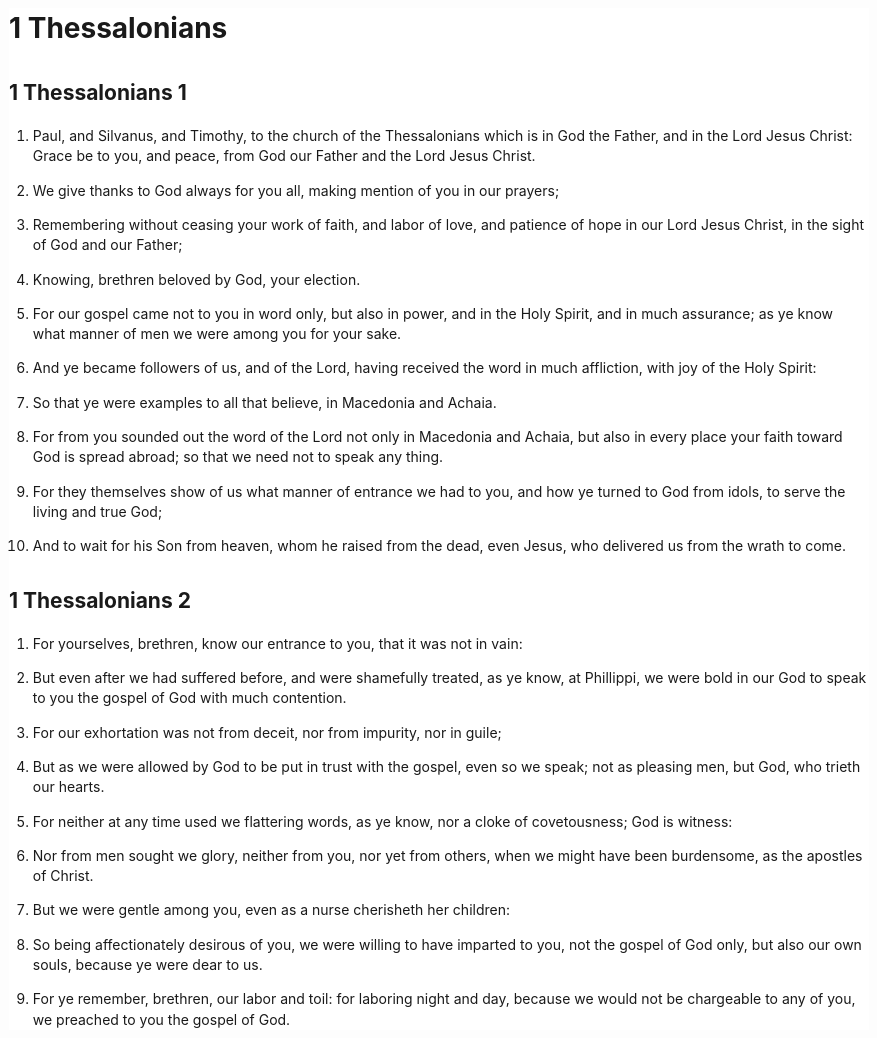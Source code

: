 # 1 Thessalonians

## 1 Thessalonians 1

1. Paul, and Silvanus, and Timothy, to the church of the Thessalonians which is in God the Father, and in the Lord Jesus Christ: Grace be to you, and peace, from God our Father and the Lord Jesus Christ.

2. We give thanks to God always for you all, making mention of you in our prayers;

3. Remembering without ceasing your work of faith, and labor of love, and patience of hope in our Lord Jesus Christ, in the sight of God and our Father;

4. Knowing, brethren beloved by God, your election.

5. For our gospel came not to you in word only, but also in power, and in the Holy Spirit, and in much assurance; as ye know what manner of men we were among you for your sake.

6. And ye became followers of us, and of the Lord, having received the word in much affliction, with joy of the Holy Spirit:

7. So that ye were examples to all that believe, in Macedonia and Achaia.

8. For from you sounded out the word of the Lord not only in Macedonia and Achaia, but also in every place your faith toward God is spread abroad; so that we need not to speak any thing.

9. For they themselves show of us what manner of entrance we had to you, and how ye turned to God from idols, to serve the living and true God;

10. And to wait for his Son from heaven, whom he raised from the dead, even Jesus, who delivered us from the wrath to come.

## 1 Thessalonians 2

1. For yourselves, brethren, know our entrance to you, that it was not in vain:

2. But even after we had suffered before, and were shamefully treated, as ye know, at Phillippi, we were bold in our God to speak to you the gospel of God with much contention.

3. For our exhortation was not from deceit, nor from impurity, nor in guile;

4. But as we were allowed by God to be put in trust with the gospel, even so we speak; not as pleasing men, but God, who trieth our hearts.

5. For neither at any time used we flattering words, as ye know, nor a cloke of covetousness; God is witness:

6. Nor from men sought we glory, neither from you, nor yet from others, when we might have been burdensome, as the apostles of Christ.

7. But we were gentle among you, even as a nurse cherisheth her children:

8. So being affectionately desirous of you, we were willing to have imparted to you, not the gospel of God only, but also our own souls, because ye were dear to us.

9. For ye remember, brethren, our labor and toil: for laboring night and day, because we would not be chargeable to any of you, we preached to you the gospel of God.
